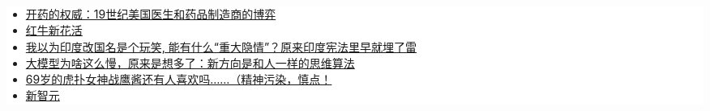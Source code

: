   - [开药的权威：19世纪美国医生和药品制造商的博弈](https://dig.chouti.com/link/39941768)
  - [红牛新花活](https://dig.chouti.com/link/39943255)
  - [我以为印度改国名是个玩笑, 能有什么“重大隐情”？原来印度宪法里早就埋了雷](https://dig.chouti.com/link/39944063)
  - [大模型为啥这么慢，原来是想多了：新方向是和人一样的思维算法](https://dig.chouti.com/link/39943391)
  - [69岁的虎扑女神战鹰酱还有人喜欢吗……（精神污染，慎点！](https://dig.chouti.com/link/39941130)
- [新智元](https://plink.anyfeeder.com/weixin/AI_era)
